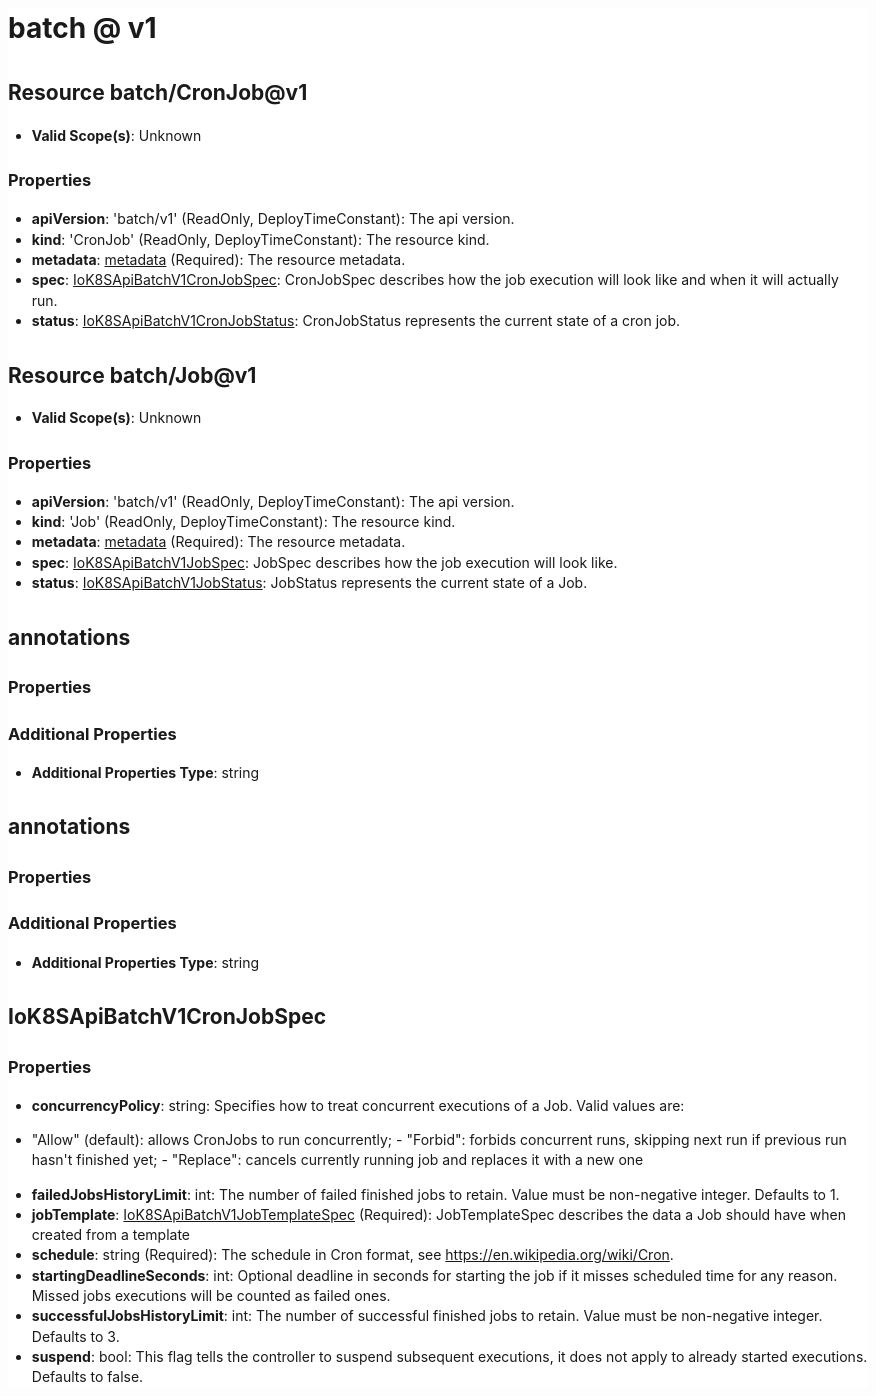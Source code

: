 # batch @ v1

## Resource batch/CronJob@v1
* **Valid Scope(s)**: Unknown
### Properties
* **apiVersion**: 'batch/v1' (ReadOnly, DeployTimeConstant): The api version.
* **kind**: 'CronJob' (ReadOnly, DeployTimeConstant): The resource kind.
* **metadata**: [metadata](#metadata) (Required): The resource metadata.
* **spec**: [IoK8SApiBatchV1CronJobSpec](#iok8sapibatchv1cronjobspec): CronJobSpec describes how the job execution will look like and when it will actually run.
* **status**: [IoK8SApiBatchV1CronJobStatus](#iok8sapibatchv1cronjobstatus): CronJobStatus represents the current state of a cron job.

## Resource batch/Job@v1
* **Valid Scope(s)**: Unknown
### Properties
* **apiVersion**: 'batch/v1' (ReadOnly, DeployTimeConstant): The api version.
* **kind**: 'Job' (ReadOnly, DeployTimeConstant): The resource kind.
* **metadata**: [metadata](#metadata) (Required): The resource metadata.
* **spec**: [IoK8SApiBatchV1JobSpec](#iok8sapibatchv1jobspec): JobSpec describes how the job execution will look like.
* **status**: [IoK8SApiBatchV1JobStatus](#iok8sapibatchv1jobstatus): JobStatus represents the current state of a Job.

## annotations
### Properties
### Additional Properties
* **Additional Properties Type**: string

## annotations
### Properties
### Additional Properties
* **Additional Properties Type**: string

## IoK8SApiBatchV1CronJobSpec
### Properties
* **concurrencyPolicy**: string: Specifies how to treat concurrent executions of a Job. Valid values are:

- "Allow" (default): allows CronJobs to run concurrently; - "Forbid": forbids concurrent runs, skipping next run if previous run hasn't finished yet; - "Replace": cancels currently running job and replaces it with a new one
* **failedJobsHistoryLimit**: int: The number of failed finished jobs to retain. Value must be non-negative integer. Defaults to 1.
* **jobTemplate**: [IoK8SApiBatchV1JobTemplateSpec](#iok8sapibatchv1jobtemplatespec) (Required): JobTemplateSpec describes the data a Job should have when created from a template
* **schedule**: string (Required): The schedule in Cron format, see https://en.wikipedia.org/wiki/Cron.
* **startingDeadlineSeconds**: int: Optional deadline in seconds for starting the job if it misses scheduled time for any reason.  Missed jobs executions will be counted as failed ones.
* **successfulJobsHistoryLimit**: int: The number of successful finished jobs to retain. Value must be non-negative integer. Defaults to 3.
* **suspend**: bool: This flag tells the controller to suspend subsequent executions, it does not apply to already started executions.  Defaults to false.
